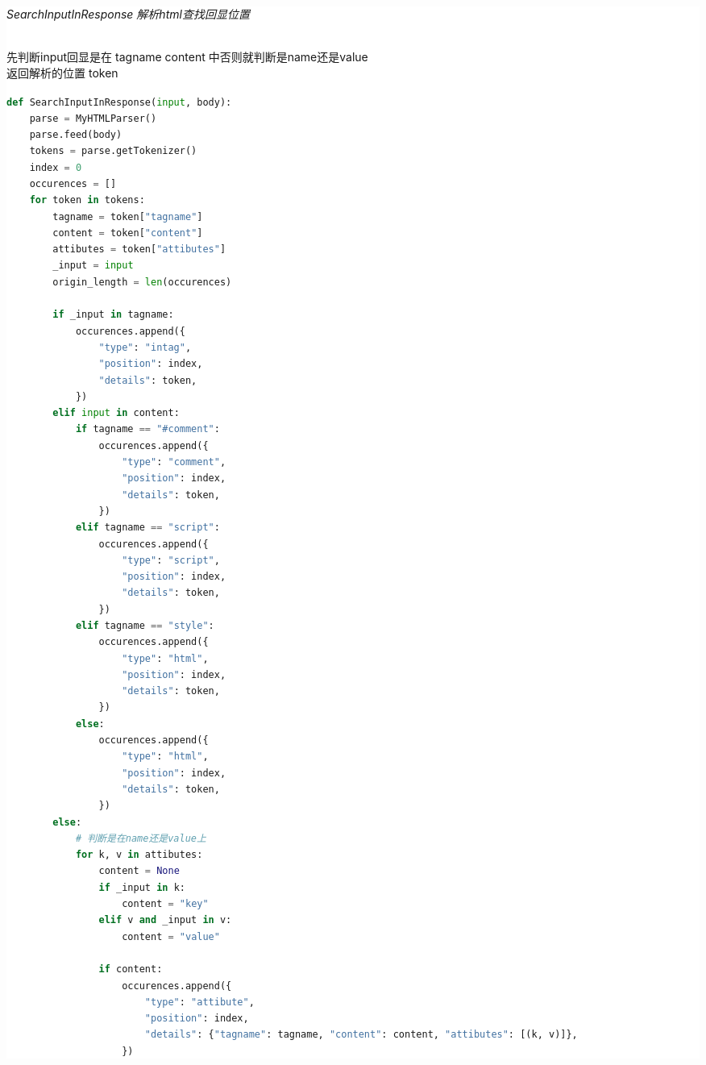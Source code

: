 ###### SearchInputInResponse 解析html查找回显位置  
先判断input回显是在 tagname content 中否则就判断是name还是value  
返回解析的位置 token 

```python
def SearchInputInResponse(input, body):
    parse = MyHTMLParser()
    parse.feed(body)
    tokens = parse.getTokenizer()
    index = 0
    occurences = []
    for token in tokens:
        tagname = token["tagname"]
        content = token["content"]
        attibutes = token["attibutes"]
        _input = input
        origin_length = len(occurences)

        if _input in tagname:
            occurences.append({
                "type": "intag",
                "position": index,
                "details": token,
            })
        elif input in content:
            if tagname == "#comment":
                occurences.append({
                    "type": "comment",
                    "position": index,
                    "details": token,
                })
            elif tagname == "script":
                occurences.append({
                    "type": "script",
                    "position": index,
                    "details": token,
                })
            elif tagname == "style":
                occurences.append({
                    "type": "html",
                    "position": index,
                    "details": token,
                })
            else:
                occurences.append({
                    "type": "html",
                    "position": index,
                    "details": token,
                })
        else:
            # 判断是在name还是value上
            for k, v in attibutes:
                content = None
                if _input in k:
                    content = "key"
                elif v and _input in v:
                    content = "value"

                if content:
                    occurences.append({
                        "type": "attibute",
                        "position": index,
                        "details": {"tagname": tagname, "content": content, "attibutes": [(k, v)]},
                    })
```